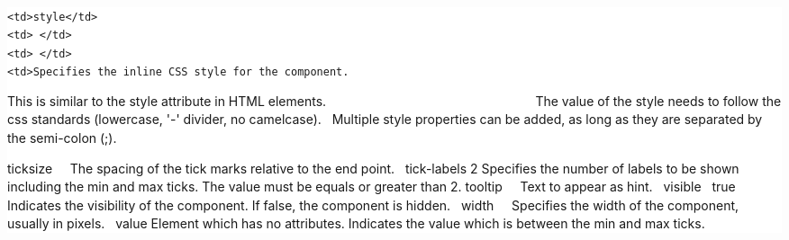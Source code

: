     <td>style</td>
    <td> </td>
    <td> </td>
    <td>Specifies the inline CSS style for the component.
This is similar to the style attribute in HTML elements.
           	          	          	          	            
The value of the style needs to follow the css standards (lowercase, '-' divider, no camelcase).
 
Multiple style properties can be added, as long as they are separated by the semi-colon (;).
 </td>
  </tr>
  <tr>
    <td>ticksize</td>
    <td> </td>
    <td> </td>
    <td>The spacing of the tick marks relative to the end point.
 </td>
  </tr>
  <tr>
    <td>tick-labels</td>
    <td></td>
    <td>2</td>
    <td>Specifies the number of labels to be shown including the min and max ticks. The value must be equals or greater than 2.</td>
  </tr>
  <tr>
    <td>tooltip</td>
    <td> </td>
    <td> </td>
    <td>Text to appear as hint.
 </td>
  </tr>
  <tr>
    <td>visible</td>
    <td> </td>
    <td>true</td>
    <td>Indicates the visibility of the component.
If false, the component is hidden.
 </td>
  </tr>
  <tr>
    <td>width</td>
    <td> </td>
    <td> </td>
    <td>Specifies the width of the component, usually in pixels.
 </td>
  </tr>
  <tr>
    <td>value</td>
    <td></td>
    <td></td>
    <td>Element which has no attributes.
Indicates the value which is between the min and max ticks.</td>
  </tr>
</table>
